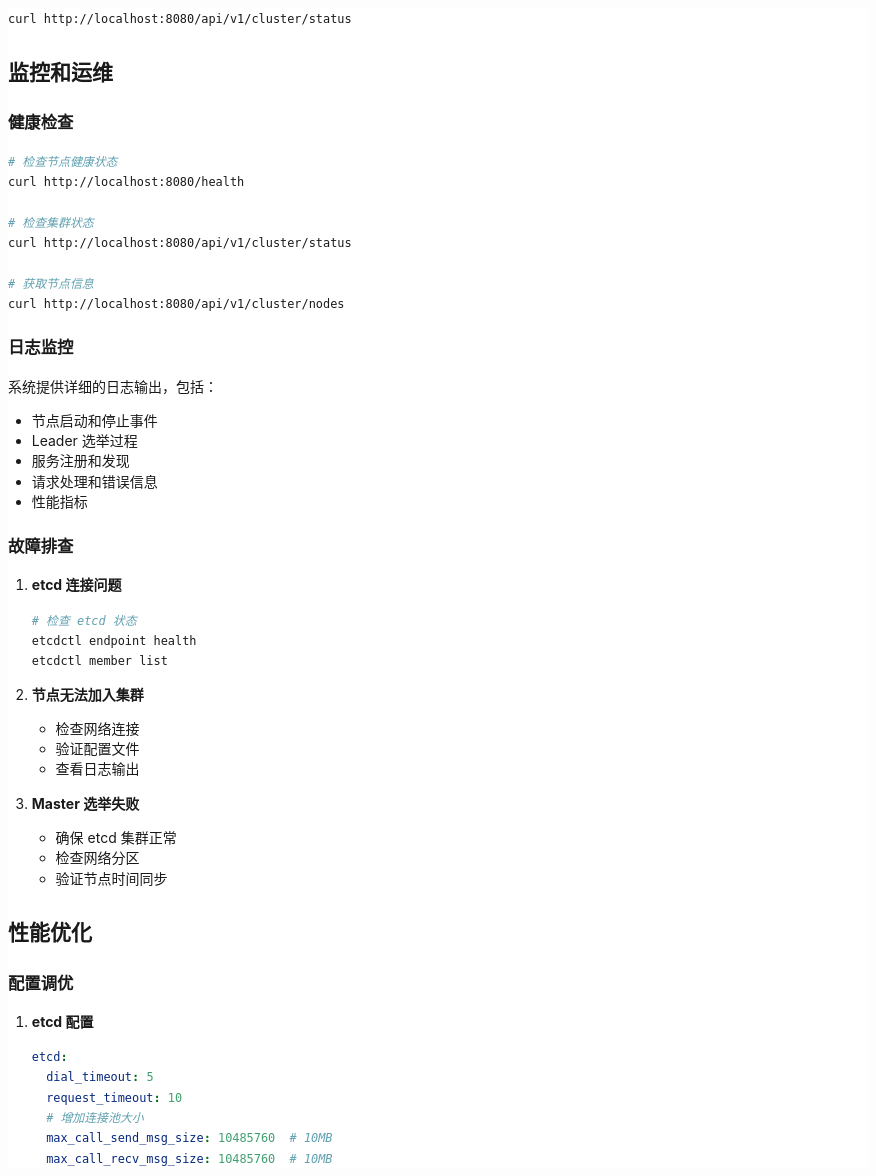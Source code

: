```bash
curl http://localhost:8080/api/v1/cluster/status
```

## 监控和运维

### 健康检查

```bash
# 检查节点健康状态
curl http://localhost:8080/health

# 检查集群状态
curl http://localhost:8080/api/v1/cluster/status

# 获取节点信息
curl http://localhost:8080/api/v1/cluster/nodes
```

### 日志监控

系统提供详细的日志输出，包括：
- 节点启动和停止事件
- Leader 选举过程
- 服务注册和发现
- 请求处理和错误信息
- 性能指标

### 故障排查

1. **etcd 连接问题**
   ```bash
   # 检查 etcd 状态
   etcdctl endpoint health
   etcdctl member list
   ```

2. **节点无法加入集群**
   - 检查网络连接
   - 验证配置文件
   - 查看日志输出

3. **Master 选举失败**
   - 确保 etcd 集群正常
   - 检查网络分区
   - 验证节点时间同步

## 性能优化

### 配置调优

1. **etcd 配置**
   ```yaml
   etcd:
     dial_timeout: 5
     request_timeout: 10
     # 增加连接池大小
     max_call_send_msg_size: 10485760  # 10MB
     max_call_recv_msg_size: 10485760  # 10MB
   ```

